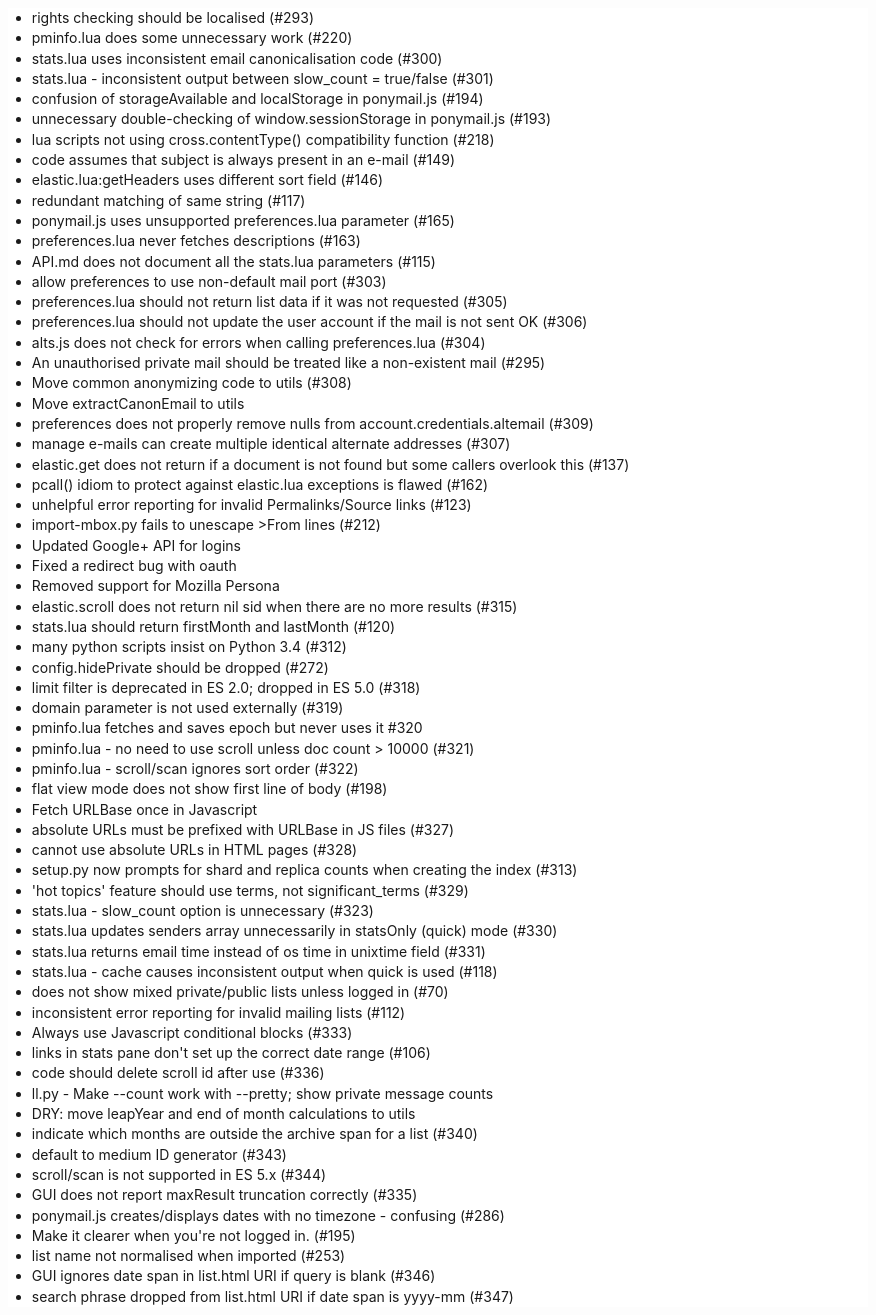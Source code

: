 - rights checking should be localised (#293)
- pminfo.lua does some unnecessary work (#220)
- stats.lua uses inconsistent email canonicalisation code (#300)
- stats.lua - inconsistent output between slow_count = true/false (#301)
- confusion of storageAvailable and localStorage in ponymail.js (#194)
- unnecessary double-checking of window.sessionStorage in ponymail.js (#193)
- lua scripts not using cross.contentType() compatibility function (#218)
- code assumes that subject is always present in an e-mail (#149)
- elastic.lua:getHeaders uses different sort field (#146)
- redundant matching of same string (#117)
- ponymail.js uses unsupported preferences.lua parameter (#165)
- preferences.lua never fetches descriptions (#163)
- API.md does not document all the stats.lua parameters (#115)
- allow preferences to use non-default mail port (#303)
- preferences.lua should not return list data if it was not requested (#305)
- preferences.lua should not update the user account if the mail is not sent OK (#306)
- alts.js does not check for errors when calling preferences.lua (#304)
- An unauthorised private mail should be treated like a non-existent mail (#295)
- Move common anonymizing code to utils (#308)
- Move extractCanonEmail to utils
- preferences does not properly remove nulls from account.credentials.altemail (#309)
- manage e-mails can create multiple identical alternate addresses (#307)
- elastic.get does not return if a document is not found but some callers overlook this (#137)
- pcall() idiom to protect against elastic.lua exceptions is flawed (#162)
- unhelpful error reporting for invalid Permalinks/Source links (#123)
- import-mbox.py fails to unescape >From lines (#212)
- Updated Google+ API for logins
- Fixed a redirect bug with oauth
- Removed support for Mozilla Persona
- elastic.scroll does not return nil sid when there are no more results (#315)
- stats.lua should return firstMonth and lastMonth (#120)
- many python scripts insist on Python 3.4 (#312)
- config.hidePrivate should be dropped (#272)
- limit filter is deprecated in ES 2.0; dropped in ES 5.0 (#318)
- domain parameter is not used externally (#319)
- pminfo.lua fetches and saves epoch but never uses it #320
- pminfo.lua - no need to use scroll unless doc count > 10000 (#321)
- pminfo.lua - scroll/scan ignores sort order (#322)
- flat view mode does not show first line of body (#198)
- Fetch URLBase once in Javascript
- absolute URLs must be prefixed with URLBase in JS files (#327)
- cannot use absolute URLs in HTML pages (#328)
- setup.py now prompts for shard and replica counts when creating the index (#313)
- 'hot topics' feature should use terms, not significant_terms (#329)
- stats.lua - slow_count option is unnecessary (#323)
- stats.lua updates senders array unnecessarily in statsOnly (quick) mode (#330)
- stats.lua returns email time instead of os time in unixtime field (#331)
- stats.lua - cache causes inconsistent output when quick is used (#118)
- does not show mixed private/public lists unless logged in (#70)
- inconsistent error reporting for invalid mailing lists (#112)
- Always use Javascript conditional blocks (#333)
- links in stats pane don't set up the correct date range (#106)
- code should delete scroll id after use (#336)
- ll.py - Make --count work with --pretty; show private message counts
- DRY: move leapYear and end of month calculations to utils
- indicate which months are outside the archive span for a list (#340)
- default to medium ID generator (#343)
- scroll/scan is not supported in ES 5.x (#344)
- GUI does not report maxResult truncation correctly (#335)
- ponymail.js creates/displays dates with no timezone - confusing (#286)
- Make it clearer when you're not logged in. (#195)
- list name not normalised when imported (#253)
- GUI ignores date span in list.html URI if query is blank (#346)
- search phrase dropped from list.html URI if date span is yyyy-mm (#347)